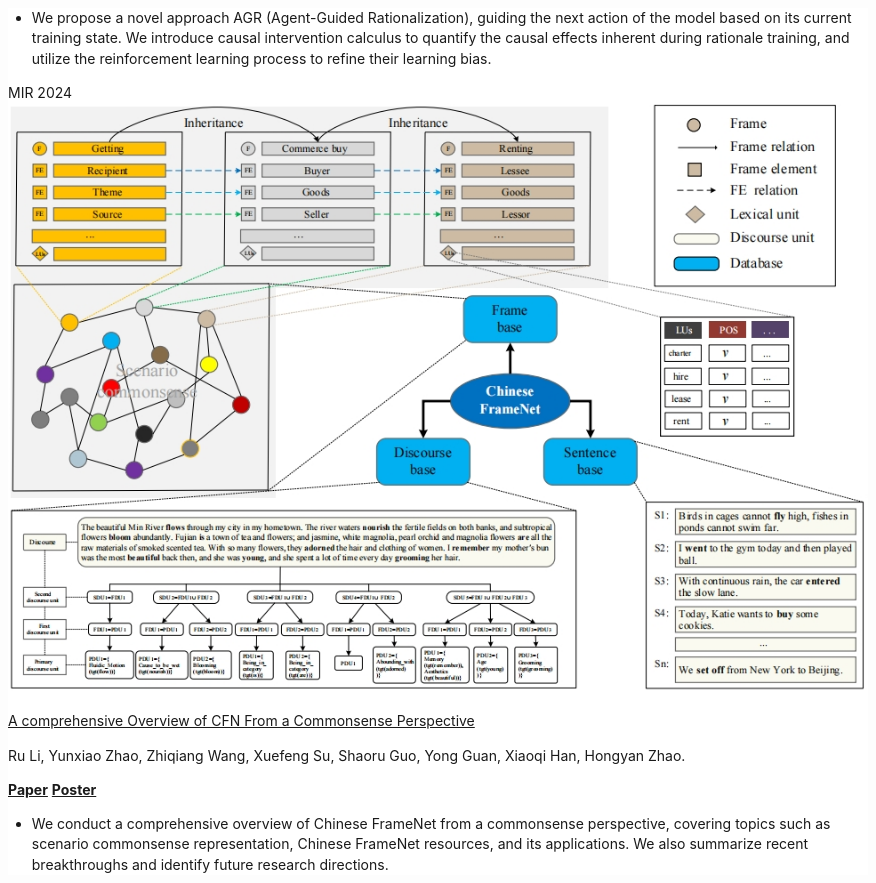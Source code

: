 - We propose a novel approach AGR (Agent-Guided Rationalization), guiding the next action of the model based on its current training state. We introduce causal intervention calculus to quantify the causal effects inherent during rationale training, and utilize the reinforcement learning process to refine their learning bias.
</div>
</div>

<div class='paper-box'><div class='paper-box-image'><div><div class="badge">MIR 2024</div><img src='images/CFN.png' alt="sym" width="100%"></div></div>
<div class='paper-box-text' markdown="1">

[A comprehensive Overview of CFN From a Commonsense Perspective](https://yunxiaomr.github.io/)

Ru Li, Yunxiao Zhao, Zhiqiang Wang, Xuefeng Su, Shaoru Guo, Yong Guan, Xiaoqi Han, Hongyan Zhao.

<a href="https://link.springer.com/article/10.1007/s11633-023-1450-8">**Paper**</a> <strong><span class='show_paper_citations' data='DhtAFkwAAAAJ:ALROH1vI_8AC'></span></strong>
<a href="https://www.mi-research.net/article/doi/10.1007/s11633-023-1450-8">**Poster**</a> <strong><span class='show_paper_citations' data='DhtAFkwAAAAJ:ALROH1vI_8AC'></span></strong>
- We conduct a comprehensive overview of Chinese FrameNet from a commonsense perspective, covering topics such as scenario commonsense representation, Chinese FrameNet resources, and its applications. We also summarize recent breakthroughs and identify future research directions. 
</div>
</div>
